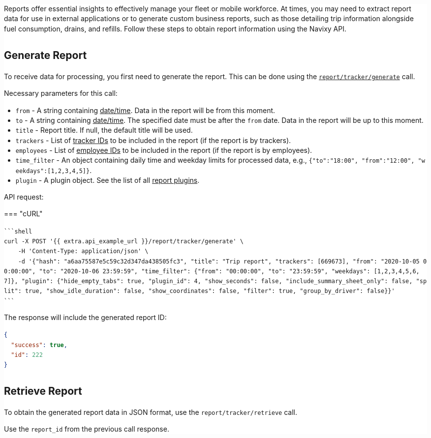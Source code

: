 
Reports offer essential insights to effectively manage your fleet or mobile workforce. At times, you may need to extract report data for use in external applications or to generate custom business reports, such as those detailing trip information alongside fuel consumption, drains, and refills. Follow these steps to obtain report information using the Navixy API.

## Generate Report

To receive data for processing, you first need to generate the report. This can be done using the [`report/tracker/generate`](../../resources/commons/report/report_tracker.md#generate) call.

Necessary parameters for this call:

* `from` - A string containing [date/time](../../getting-started/introduction.md#datetime-formats). Data in the report will be from this moment.
* `to` - A string containing [date/time](../../getting-started/introduction.md#datetime-formats). The specified date must be after the `from` date. Data in the report will be up to this moment.
* `title` - Report title. If null, the default title will be used.
* `trackers` - List of [tracker IDs](../../resources/tracking/tracker/index.md#list) to be included in the report (if the report is by trackers).
* `employees` - List of [employee IDs](../../resources/field_service/employee/index.md#list) to be included in the report (if the report is by employees).
* `time_filter` - An object containing daily time and weekday limits for processed data, e.g., `{"to":"18:00", "from":"12:00", "weekdays":[1,2,3,4,5]}`.
* `plugin` - A plugin object. See the list of all [report plugins](../../resources/commons/plugin/report_plugins.md).

API request:

=== "cURL"

    ```shell
    curl -X POST '{{ extra.api_example_url }}/report/tracker/generate' \
        -H 'Content-Type: application/json' \
        -d '{"hash": "a6aa75587e5c59c32d347da438505fc3", "title": "Trip report", "trackers": [669673], "from": "2020-10-05 00:00:00", "to": "2020-10-06 23:59:59", "time_filter": {"from": "00:00:00", "to": "23:59:59", "weekdays": [1,2,3,4,5,6,7]}, "plugin": {"hide_empty_tabs": true, "plugin_id": 4, "show_seconds": false, "include_summary_sheet_only": false, "split": true, "show_idle_duration": false, "show_coordinates": false, "filter": true, "group_by_driver": false}}'
    ```

The response will include the generated report ID:

```json
{
  "success": true,
  "id": 222
}
```

## Retrieve Report

To obtain the generated report data in JSON format, use the `report/tracker/retrieve` call.

Use the `report_id` from the previous call response.
